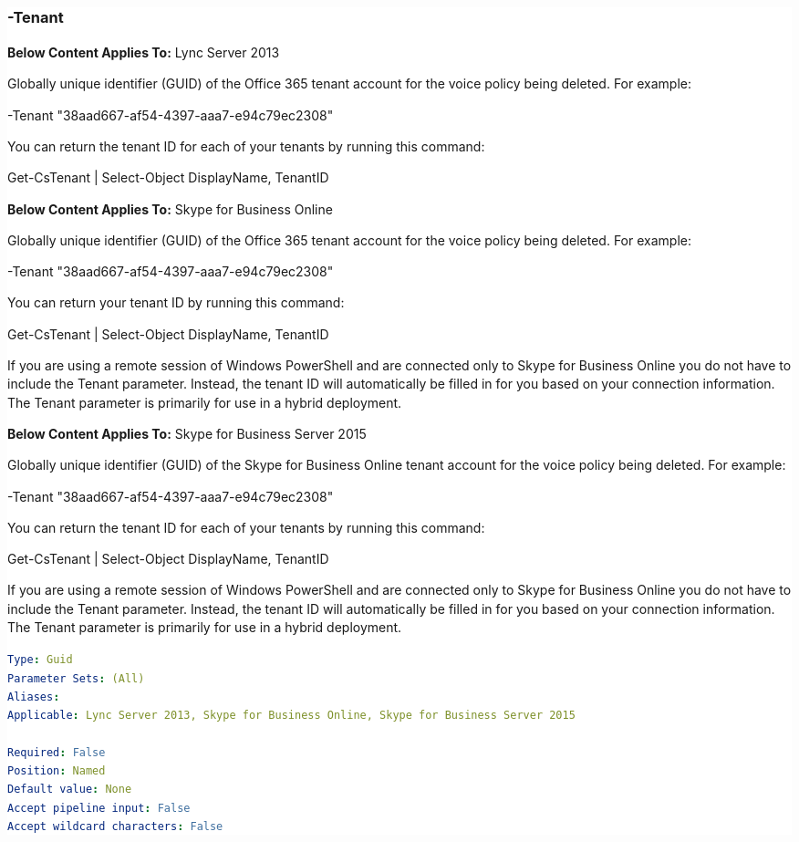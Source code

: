 ### -Tenant
**Below Content Applies To:** Lync Server 2013

Globally unique identifier (GUID) of the Office 365 tenant account for the voice policy being deleted.
For example:

-Tenant "38aad667-af54-4397-aaa7-e94c79ec2308"

You can return the tenant ID for each of your tenants by running this command:

Get-CsTenant | Select-Object DisplayName, TenantID



**Below Content Applies To:** Skype for Business Online

Globally unique identifier (GUID) of the Office 365 tenant account for the voice policy being deleted.
For example:

-Tenant "38aad667-af54-4397-aaa7-e94c79ec2308"

You can return your tenant ID by running this command:

Get-CsTenant | Select-Object DisplayName, TenantID

If you are using a remote session of Windows PowerShell and are connected only to Skype for Business Online you do not have to include the Tenant parameter.
Instead, the tenant ID will automatically be filled in for you based on your connection information.
The Tenant parameter is primarily for use in a hybrid deployment.



**Below Content Applies To:** Skype for Business Server 2015

Globally unique identifier (GUID) of the Skype for Business Online tenant account for the voice policy being deleted.
For example:

-Tenant "38aad667-af54-4397-aaa7-e94c79ec2308"

You can return the tenant ID for each of your tenants by running this command:

Get-CsTenant | Select-Object DisplayName, TenantID

If you are using a remote session of Windows PowerShell and are connected only to Skype for Business Online you do not have to include the Tenant parameter.
Instead, the tenant ID will automatically be filled in for you based on your connection information.
The Tenant parameter is primarily for use in a hybrid deployment.



```yaml
Type: Guid
Parameter Sets: (All)
Aliases: 
Applicable: Lync Server 2013, Skype for Business Online, Skype for Business Server 2015

Required: False
Position: Named
Default value: None
Accept pipeline input: False
Accept wildcard characters: False
```
